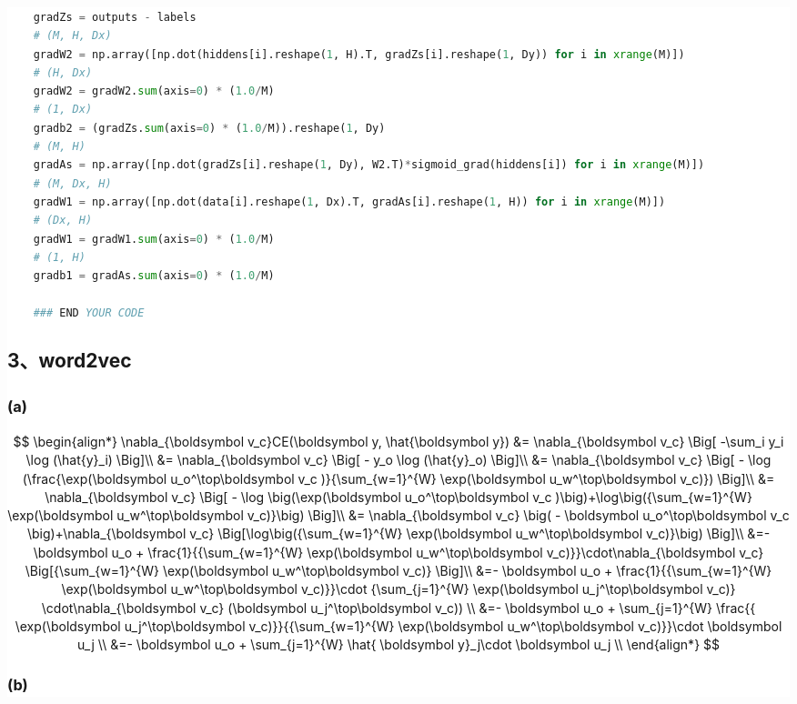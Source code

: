 ```python
    gradZs = outputs - labels   
    # (M, H, Dx)
    gradW2 = np.array([np.dot(hiddens[i].reshape(1, H).T, gradZs[i].reshape(1, Dy)) for i in xrange(M)])
    # (H, Dx)
    gradW2 = gradW2.sum(axis=0) * (1.0/M)
    # (1, Dx)
    gradb2 = (gradZs.sum(axis=0) * (1.0/M)).reshape(1, Dy)
    # (M, H)
    gradAs = np.array([np.dot(gradZs[i].reshape(1, Dy), W2.T)*sigmoid_grad(hiddens[i]) for i in xrange(M)])
    # (M, Dx, H)
    gradW1 = np.array([np.dot(data[i].reshape(1, Dx).T, gradAs[i].reshape(1, H)) for i in xrange(M)])
    # (Dx, H)
    gradW1 = gradW1.sum(axis=0) * (1.0/M)
    # (1, H)
    gradb1 = gradAs.sum(axis=0) * (1.0/M)

    ### END YOUR CODE
```



## 	3、word2vec

### (a)

$$
\begin{align*}
	\nabla_{\boldsymbol v_c}CE(\boldsymbol  y, \hat{\boldsymbol  y}) 
	&= \nabla_{\boldsymbol v_c} \Big[ -\sum_i y_i \log (\hat{y}_i) \Big]\\
	&= \nabla_{\boldsymbol v_c} \Big[ - y_o \log (\hat{y}_o) \Big]\\
	&= \nabla_{\boldsymbol v_c} \Big[ -  \log (\frac{\exp(\boldsymbol u_o^\top\boldsymbol v_c )}{\sum_{w=1}^{W} \exp(\boldsymbol u_w^\top\boldsymbol v_c)}) \Big]\\	
	&= \nabla_{\boldsymbol v_c} \Big[ -  \log \big(\exp(\boldsymbol u_o^\top\boldsymbol v_c )\big)+\log\big({\sum_{w=1}^{W} \exp(\boldsymbol u_w^\top\boldsymbol v_c)}\big) \Big]\\	
	&= \nabla_{\boldsymbol v_c} \big( - \boldsymbol u_o^\top\boldsymbol v_c \big)+\nabla_{\boldsymbol v_c} \Big[\log\big({\sum_{w=1}^{W} \exp(\boldsymbol u_w^\top\boldsymbol v_c)}\big) \Big]\\	
	&=- \boldsymbol u_o + \frac{1}{{\sum_{w=1}^{W} \exp(\boldsymbol u_w^\top\boldsymbol v_c)}}\cdot\nabla_{\boldsymbol v_c} \Big[{\sum_{w=1}^{W} \exp(\boldsymbol u_w^\top\boldsymbol v_c)} \Big]\\
	&=- \boldsymbol u_o + \frac{1}{{\sum_{w=1}^{W} \exp(\boldsymbol u_w^\top\boldsymbol v_c)}}\cdot {\sum_{j=1}^{W} \exp(\boldsymbol u_j^\top\boldsymbol v_c)}  \cdot\nabla_{\boldsymbol v_c} (\boldsymbol u_j^\top\boldsymbol v_c)) \\
	&=- \boldsymbol u_o + \sum_{j=1}^{W} \frac{{ \exp(\boldsymbol u_j^\top\boldsymbol v_c)}}{{\sum_{w=1}^{W} \exp(\boldsymbol u_w^\top\boldsymbol v_c)}}\cdot   \boldsymbol u_j \\
	&=- \boldsymbol u_o + \sum_{j=1}^{W} \hat{ \boldsymbol y}_j\cdot   \boldsymbol u_j \\
\end{align*}
$$

### (b)
